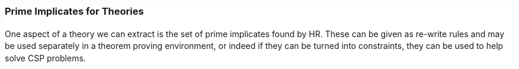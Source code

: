### Prime Implicates for Theories

One aspect of a theory we can extract is the set of prime implicates found by HR. These can be given as re-write rules and may be used separately in a theorem proving environment, or indeed if they can be turned into constraints, they can be used to help solve CSP problems.

